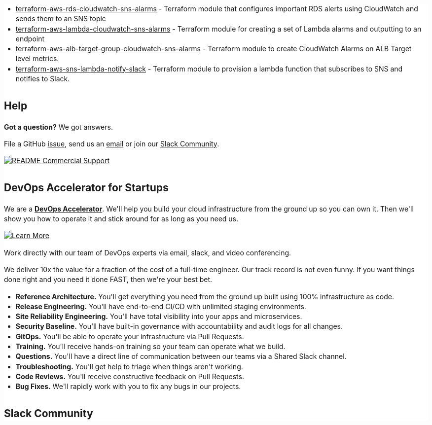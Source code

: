- [terraform-aws-rds-cloudwatch-sns-alarms](https://github.com/cloudposse/terraform-aws-rds-cloudwatch-sns-alarms) - Terraform module that configures important RDS alerts using CloudWatch and sends them to an SNS topic
- [terraform-aws-lambda-cloudwatch-sns-alarms](https://github.com/cloudposse/terraform-aws-lambda-cloudwatch-sns-alarms) - Terraform module for creating a set of Lambda alarms and outputting to an endpoint
- [terraform-aws-alb-target-group-cloudwatch-sns-alarms](https://github.com/cloudposse/terraform-aws-alb-target-group-cloudwatch-sns-alarms) - Terraform module to create CloudWatch Alarms on ALB Target level metrics.
- [terraform-aws-sns-lambda-notify-slack](https://github.com/cloudposse/terraform-aws-sns-lambda-notify-slack) - Terraform module to provision a lambda function that subscribes to SNS and notifies to Slack.



## Help

**Got a question?** We got answers.

File a GitHub [issue](https://github.com/cloudposse/terraform-aws-cloudwatch-flow-logs/issues), send us an [email][email] or join our [Slack Community][slack].

[![README Commercial Support][readme_commercial_support_img]][readme_commercial_support_link]

## DevOps Accelerator for Startups


We are a [**DevOps Accelerator**][commercial_support]. We'll help you build your cloud infrastructure from the ground up so you can own it. Then we'll show you how to operate it and stick around for as long as you need us.

[![Learn More](https://img.shields.io/badge/learn%20more-success.svg?style=for-the-badge)][commercial_support]

Work directly with our team of DevOps experts via email, slack, and video conferencing.

We deliver 10x the value for a fraction of the cost of a full-time engineer. Our track record is not even funny. If you want things done right and you need it done FAST, then we're your best bet.

- **Reference Architecture.** You'll get everything you need from the ground up built using 100% infrastructure as code.
- **Release Engineering.** You'll have end-to-end CI/CD with unlimited staging environments.
- **Site Reliability Engineering.** You'll have total visibility into your apps and microservices.
- **Security Baseline.** You'll have built-in governance with accountability and audit logs for all changes.
- **GitOps.** You'll be able to operate your infrastructure via Pull Requests.
- **Training.** You'll receive hands-on training so your team can operate what we build.
- **Questions.** You'll have a direct line of communication between our teams via a Shared Slack channel.
- **Troubleshooting.** You'll get help to triage when things aren't working.
- **Code Reviews.** You'll receive constructive feedback on Pull Requests.
- **Bug Fixes.** We'll rapidly work with you to fix any bugs in our projects.

## Slack Community


  [SweetOps_homepage]: https://github.com/SweetOps
  [SweetOps_avatar]: https://img.cloudposse.com/150x150/https://github.com/SweetOps.png
  [logo]: https://cloudposse.com/logo-300x69.svg
  [docs]: https://cpco.io/docs?utm_source=github&utm_medium=readme&utm_campaign=cloudposse/terraform-aws-cloudwatch-flow-logs&utm_content=docs
  [website]: https://cpco.io/homepage?utm_source=github&utm_medium=readme&utm_campaign=cloudposse/terraform-aws-cloudwatch-flow-logs&utm_content=website
  [github]: https://cpco.io/github?utm_source=github&utm_medium=readme&utm_campaign=cloudposse/terraform-aws-cloudwatch-flow-logs&utm_content=github
  [jobs]: https://cpco.io/jobs?utm_source=github&utm_medium=readme&utm_campaign=cloudposse/terraform-aws-cloudwatch-flow-logs&utm_content=jobs
  [hire]: https://cpco.io/hire?utm_source=github&utm_medium=readme&utm_campaign=cloudposse/terraform-aws-cloudwatch-flow-logs&utm_content=hire
  [slack]: https://cpco.io/slack?utm_source=github&utm_medium=readme&utm_campaign=cloudposse/terraform-aws-cloudwatch-flow-logs&utm_content=slack
  [linkedin]: https://cpco.io/linkedin?utm_source=github&utm_medium=readme&utm_campaign=cloudposse/terraform-aws-cloudwatch-flow-logs&utm_content=linkedin
  [twitter]: https://cpco.io/twitter?utm_source=github&utm_medium=readme&utm_campaign=cloudposse/terraform-aws-cloudwatch-flow-logs&utm_content=twitter
  [testimonial]: https://cpco.io/leave-testimonial?utm_source=github&utm_medium=readme&utm_campaign=cloudposse/terraform-aws-cloudwatch-flow-logs&utm_content=testimonial
  [office_hours]: https://cloudposse.com/office-hours?utm_source=github&utm_medium=readme&utm_campaign=cloudposse/terraform-aws-cloudwatch-flow-logs&utm_content=office_hours
  [newsletter]: https://cpco.io/newsletter?utm_source=github&utm_medium=readme&utm_campaign=cloudposse/terraform-aws-cloudwatch-flow-logs&utm_content=newsletter
  [discourse]: https://ask.sweetops.com/?utm_source=github&utm_medium=readme&utm_campaign=cloudposse/terraform-aws-cloudwatch-flow-logs&utm_content=discourse
  [email]: https://cpco.io/email?utm_source=github&utm_medium=readme&utm_campaign=cloudposse/terraform-aws-cloudwatch-flow-logs&utm_content=email
  [commercial_support]: https://cpco.io/commercial-support?utm_source=github&utm_medium=readme&utm_campaign=cloudposse/terraform-aws-cloudwatch-flow-logs&utm_content=commercial_support
  [we_love_open_source]: https://cpco.io/we-love-open-source?utm_source=github&utm_medium=readme&utm_campaign=cloudposse/terraform-aws-cloudwatch-flow-logs&utm_content=we_love_open_source
  [terraform_modules]: https://cpco.io/terraform-modules?utm_source=github&utm_medium=readme&utm_campaign=cloudposse/terraform-aws-cloudwatch-flow-logs&utm_content=terraform_modules
  [readme_header_img]: https://cloudposse.com/readme/header/img
  [readme_header_link]: https://cloudposse.com/readme/header/link?utm_source=github&utm_medium=readme&utm_campaign=cloudposse/terraform-aws-cloudwatch-flow-logs&utm_content=readme_header_link
  [readme_footer_img]: https://cloudposse.com/readme/footer/img
  [readme_footer_link]: https://cloudposse.com/readme/footer/link?utm_source=github&utm_medium=readme&utm_campaign=cloudposse/terraform-aws-cloudwatch-flow-logs&utm_content=readme_footer_link
  [readme_commercial_support_img]: https://cloudposse.com/readme/commercial-support/img
  [readme_commercial_support_link]: https://cloudposse.com/readme/commercial-support/link?utm_source=github&utm_medium=readme&utm_campaign=cloudposse/terraform-aws-cloudwatch-flow-logs&utm_content=readme_commercial_support_link
  [share_twitter]: https://twitter.com/intent/tweet/?text=terraform-aws-cloudwatch-flow-logs&url=https://github.com/cloudposse/terraform-aws-cloudwatch-flow-logs
  [share_linkedin]: https://www.linkedin.com/shareArticle?mini=true&title=terraform-aws-cloudwatch-flow-logs&url=https://github.com/cloudposse/terraform-aws-cloudwatch-flow-logs
  [share_reddit]: https://reddit.com/submit/?url=https://github.com/cloudposse/terraform-aws-cloudwatch-flow-logs
  [share_facebook]: https://facebook.com/sharer/sharer.php?u=https://github.com/cloudposse/terraform-aws-cloudwatch-flow-logs
  [share_googleplus]: https://plus.google.com/share?url=https://github.com/cloudposse/terraform-aws-cloudwatch-flow-logs
  [share_email]: mailto:?subject=terraform-aws-cloudwatch-flow-logs&body=https://github.com/cloudposse/terraform-aws-cloudwatch-flow-logs
  [beacon]: https://ga-beacon.cloudposse.com/UA-76589703-4/cloudposse/terraform-aws-cloudwatch-flow-logs?pixel&cs=github&cm=readme&an=terraform-aws-cloudwatch-flow-logs